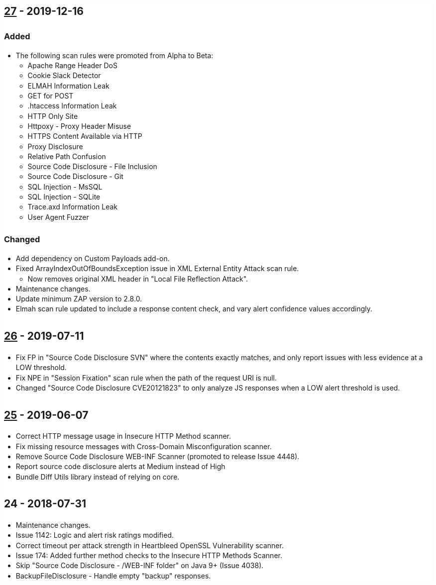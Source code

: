 ## [27] - 2019-12-16

### Added
- The following scan rules were promoted from Alpha to Beta:
  - Apache Range Header DoS
  - Cookie Slack Detector
  - ELMAH Information Leak
  - GET for POST
  - .htaccess Information Leak
  - HTTP Only Site
  - Httpoxy - Proxy Header Misuse
  - HTTPS Content Available via HTTP
  - Proxy Disclosure
  - Relative Path Confusion
  - Source Code Disclosure - File Inclusion
  - Source Code Disclosure - Git
  - SQL Injection - MsSQL
  - SQL Injection - SQLite
  - Trace.axd Information Leak
  - User Agent Fuzzer

### Changed
- Add dependency on Custom Payloads add-on.
- Fixed ArrayIndexOutOfBoundsException issue in XML External Entity Attack scan rule.
  - Now removes original XML header in "Local File Reflection Attack".
- Maintenance changes.
- Update minimum ZAP version to 2.8.0.
- Elmah scan rule updated to include a response content check, and vary alert confidence values accordingly.

## [26] - 2019-07-11

- Fix FP in "Source Code Disclosure SVN" where the contents exactly matches, and only report issues with less evidence at a LOW threshold.
- Fix NPE in "Session Fixation" scan rule when the path of the request URI is null.
- Changed "Source Code Disclosure CVE20121823" to only analyze JS responses when a LOW alert threshold is used.

## [25] - 2019-06-07

- Correct HTTP message usage in Insecure HTTP Method scanner.
- Fix missing resource messages with Cross-Domain Misconfiguration scanner.
- Remove Source Code Disclosure WEB-INF Scanner (promoted to release Issue 4448).
- Report source code disclosure alerts at Medium instead of High 
- Bundle Diff Utils library instead of relying on core.

## 24 - 2018-07-31

- Maintenance changes.
- Issue 1142: Logic and alert risk ratings modified.
- Correct timeout per attack strength in Heartbleed OpenSSL Vulnerability scanner.
- Issue 174: Added further method checks to the Insecure HTTP Methods Scanner.
- Skip "Source Code Disclosure - /WEB-INF folder" on Java 9+ (Issue 4038).
- BackupFileDisclosure - Handle empty "backup" responses.


[43]: https://github.com/zaproxy/zap-extensions/releases/ascanrulesBeta-v43
[42]: https://github.com/zaproxy/zap-extensions/releases/ascanrulesBeta-v42
[41]: https://github.com/zaproxy/zap-extensions/releases/ascanrulesBeta-v41
[40]: https://github.com/zaproxy/zap-extensions/releases/ascanrulesBeta-v40
[39]: https://github.com/zaproxy/zap-extensions/releases/ascanrulesBeta-v39
[38]: https://github.com/zaproxy/zap-extensions/releases/ascanrulesBeta-v38
[37]: https://github.com/zaproxy/zap-extensions/releases/ascanrulesBeta-v37
[36]: https://github.com/zaproxy/zap-extensions/releases/ascanrulesBeta-v36
[35]: https://github.com/zaproxy/zap-extensions/releases/ascanrulesBeta-v35
[34]: https://github.com/zaproxy/zap-extensions/releases/ascanrulesBeta-v34
[33]: https://github.com/zaproxy/zap-extensions/releases/ascanrulesBeta-v33
[32]: https://github.com/zaproxy/zap-extensions/releases/ascanrulesBeta-v32
[31]: https://github.com/zaproxy/zap-extensions/releases/ascanrulesBeta-v31
[30]: https://github.com/zaproxy/zap-extensions/releases/ascanrulesBeta-v30
[29]: https://github.com/zaproxy/zap-extensions/releases/ascanrulesBeta-v29
[28]: https://github.com/zaproxy/zap-extensions/releases/ascanrulesBeta-v28
[27]: https://github.com/zaproxy/zap-extensions/releases/ascanrulesBeta-v27
[26]: https://github.com/zaproxy/zap-extensions/releases/ascanrulesBeta-v26
[25]: https://github.com/zaproxy/zap-extensions/releases/ascanrulesBeta-v25